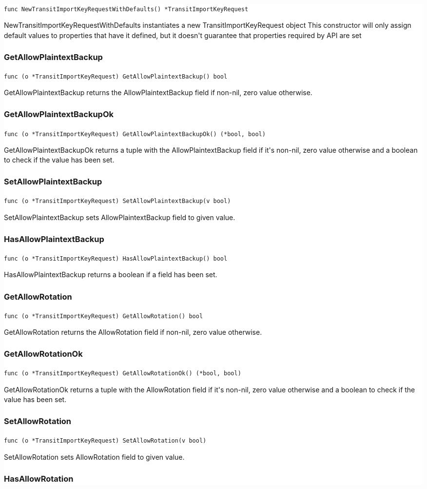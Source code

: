 `func NewTransitImportKeyRequestWithDefaults() *TransitImportKeyRequest`

NewTransitImportKeyRequestWithDefaults instantiates a new TransitImportKeyRequest object
This constructor will only assign default values to properties that have it defined,
but it doesn't guarantee that properties required by API are set


### GetAllowPlaintextBackup

`func (o *TransitImportKeyRequest) GetAllowPlaintextBackup() bool`

GetAllowPlaintextBackup returns the AllowPlaintextBackup field if non-nil, zero value otherwise.

### GetAllowPlaintextBackupOk

`func (o *TransitImportKeyRequest) GetAllowPlaintextBackupOk() (*bool, bool)`

GetAllowPlaintextBackupOk returns a tuple with the AllowPlaintextBackup field if it's non-nil, zero value otherwise
and a boolean to check if the value has been set.

### SetAllowPlaintextBackup

`func (o *TransitImportKeyRequest) SetAllowPlaintextBackup(v bool)`

SetAllowPlaintextBackup sets AllowPlaintextBackup field to given value.


### HasAllowPlaintextBackup

`func (o *TransitImportKeyRequest) HasAllowPlaintextBackup() bool`

HasAllowPlaintextBackup returns a boolean if a field has been set.




### GetAllowRotation

`func (o *TransitImportKeyRequest) GetAllowRotation() bool`

GetAllowRotation returns the AllowRotation field if non-nil, zero value otherwise.

### GetAllowRotationOk

`func (o *TransitImportKeyRequest) GetAllowRotationOk() (*bool, bool)`

GetAllowRotationOk returns a tuple with the AllowRotation field if it's non-nil, zero value otherwise
and a boolean to check if the value has been set.

### SetAllowRotation

`func (o *TransitImportKeyRequest) SetAllowRotation(v bool)`

SetAllowRotation sets AllowRotation field to given value.


### HasAllowRotation

